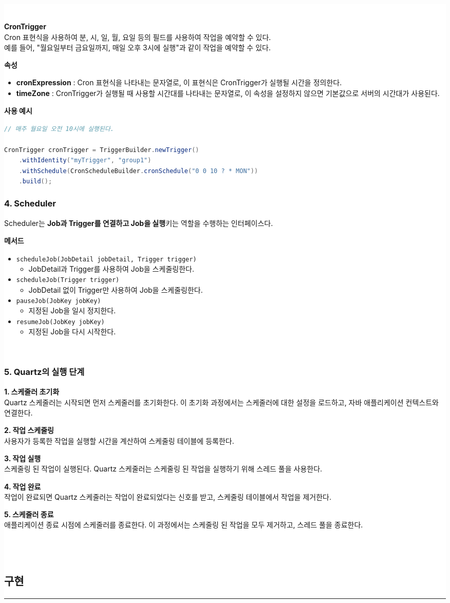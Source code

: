 <br>

**CronTrigger**<br>
Cron 표현식을 사용하여 분, 시, 일, 월, 요일 등의 필드를 사용하여 작업을 예약할 수 있다.<br>
예를 들어, "월요일부터 금요일까지, 매일 오후 3시에 실행"과 같이 작업을 예약할 수 있다.<br>

**속성**<br>
* **cronExpression** : Cron 표현식을 나타내는 문자열로, 이 표현식은 CronTrigger가 실행될 시간을 정의한다.
* **timeZone** : CronTrigger가 실행될 때 사용할 시간대를 나타내는 문자열로, 이 속성을 설정하지 않으면 기본값으로 서버의 시간대가 사용된다.

**사용 예시**<br>

``` java
// 매주 월요일 오전 10시에 실행된다.

CronTrigger cronTrigger = TriggerBuilder.newTrigger()
    .withIdentity("myTrigger", "group1")
    .withSchedule(CronScheduleBuilder.cronSchedule("0 0 10 ? * MON"))
    .build();
```

### **4. Scheduler**

Scheduler는 **Job과 Trigger를 연결하고 Job을 실행**키는 역할을 수행하는 인터페이스다.<br>

**메서드**<br>

* `scheduleJob(JobDetail jobDetail, Trigger trigger)`
  * JobDetail과 Trigger를 사용하여 Job을 스케줄링한다.
* `scheduleJob(Trigger trigger)`
  * JobDetail 없이 Trigger만 사용하여 Job을 스케줄링한다.
* `pauseJob(JobKey jobKey)`
  * 지정된 Job을 일시 정지한다.
* `resumeJob(JobKey jobKey)`
  * 지정된 Job을 다시 시작한다.

<br>

### **5. Quartz의 실행 단계**

**1. 스케줄러 초기화**<br>
Quartz 스케줄러는 시작되면 먼저 스케줄러를 초기화한다. 이 초기화 과정에서는 스케줄러에 대한 설정을 로드하고, 자바 애플리케이션 컨텍스트와 연결한다.<br>

**2. 작업 스케줄링**<br>
사용자가 등록한 작업을 실행할 시간을 계산하여 스케줄링 테이블에 등록한다.<br>

**3. 작업 실행**<br>
스케줄링 된 작업이 실행된다. Quartz 스케줄러는 스케줄링 된 작업을 실행하기 위해 스레드 풀을 사용한다.<br>

**4. 작업 완료**<br>
작업이 완료되면 Quartz 스케줄러는 작업이 완료되었다는 신호를 받고, 스케줄링 테이블에서 작업을 제거한다.<br>

**5. 스케줄러 종료**<br>
애플리케이션 종료 시점에 스케줄러를 종료한다. 이 과정에서는 스케줄링 된 작업을 모두 제거하고, 스레드 풀을 종료한다.

<br><br>

## **구현**
<hr />
